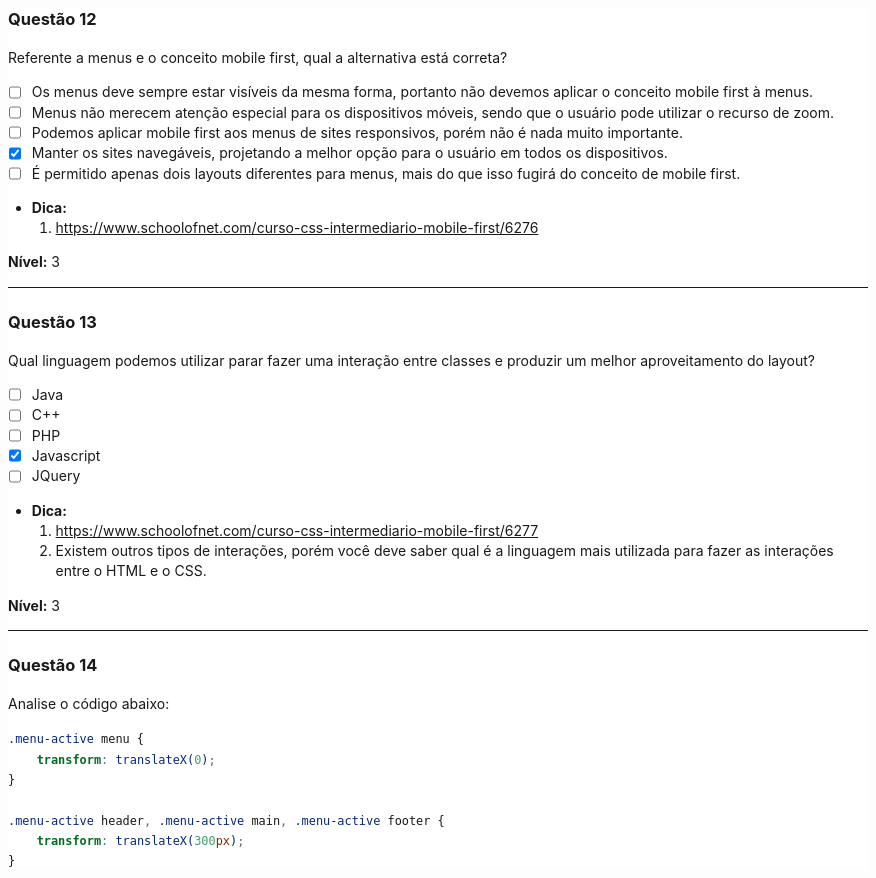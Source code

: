 ### Questão 12

Referente a menus e o conceito mobile first, qual a alternativa está correta?

- [ ] Os menus deve sempre estar visíveis da mesma forma, portanto não devemos aplicar o conceito mobile first à menus.
- [ ] Menus não merecem atenção especial para os dispositivos móveis, sendo que o usuário pode utilizar o recurso de zoom.
- [ ] Podemos aplicar mobile first aos menus de sites responsivos, porém não é nada muito importante.
- [x] Manter os sites navegáveis, projetando a melhor opção para o usuário em todos os dispositivos.
- [ ] É permitido apenas dois layouts diferentes para menus, mais do que isso fugirá do conceito de mobile first.

* **Dica:**    	
    1. <https://www.schoolofnet.com/curso-css-intermediario-mobile-first/6276>

**Nível:** 3
 	
***

### Questão 13

Qual linguagem podemos utilizar parar fazer uma interação entre classes e produzir um melhor aproveitamento do layout?

- [ ] Java
- [ ] C++
- [ ] PHP
- [x] Javascript
- [ ] JQuery

* **Dica:**    	
    1. <https://www.schoolofnet.com/curso-css-intermediario-mobile-first/6277>
    2. Existem outros tipos de interações, porém você deve saber qual é a linguagem mais utilizada para fazer as interações entre o HTML e o CSS.

**Nível:** 3
 	
***

### Questão 14

Analise o código abaixo:

```css
.menu-active menu {
    transform: translateX(0);
}

.menu-active header, .menu-active main, .menu-active footer {
    transform: translateX(300px);
}
```
